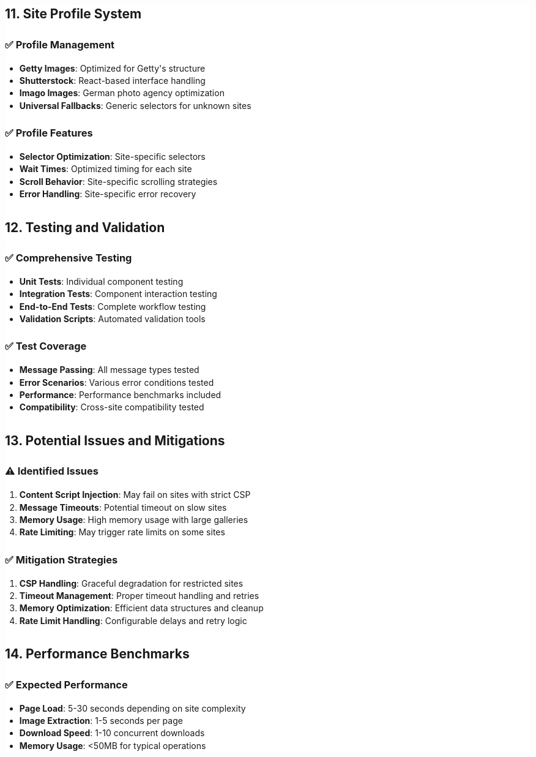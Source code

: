## 11. Site Profile System

### ✅ **Profile Management**
- **Getty Images**: Optimized for Getty's structure
- **Shutterstock**: React-based interface handling
- **Imago Images**: German photo agency optimization
- **Universal Fallbacks**: Generic selectors for unknown sites

### ✅ **Profile Features**
- **Selector Optimization**: Site-specific selectors
- **Wait Times**: Optimized timing for each site
- **Scroll Behavior**: Site-specific scrolling strategies
- **Error Handling**: Site-specific error recovery

## 12. Testing and Validation

### ✅ **Comprehensive Testing**
- **Unit Tests**: Individual component testing
- **Integration Tests**: Component interaction testing
- **End-to-End Tests**: Complete workflow testing
- **Validation Scripts**: Automated validation tools

### ✅ **Test Coverage**
- **Message Passing**: All message types tested
- **Error Scenarios**: Various error conditions tested
- **Performance**: Performance benchmarks included
- **Compatibility**: Cross-site compatibility tested

## 13. Potential Issues and Mitigations

### ⚠️ **Identified Issues**
1. **Content Script Injection**: May fail on sites with strict CSP
2. **Message Timeouts**: Potential timeout on slow sites
3. **Memory Usage**: High memory usage with large galleries
4. **Rate Limiting**: May trigger rate limits on some sites

### ✅ **Mitigation Strategies**
1. **CSP Handling**: Graceful degradation for restricted sites
2. **Timeout Management**: Proper timeout handling and retries
3. **Memory Optimization**: Efficient data structures and cleanup
4. **Rate Limit Handling**: Configurable delays and retry logic

## 14. Performance Benchmarks

### ✅ **Expected Performance**
- **Page Load**: 5-30 seconds depending on site complexity
- **Image Extraction**: 1-5 seconds per page
- **Download Speed**: 1-10 concurrent downloads
- **Memory Usage**: <50MB for typical operations
